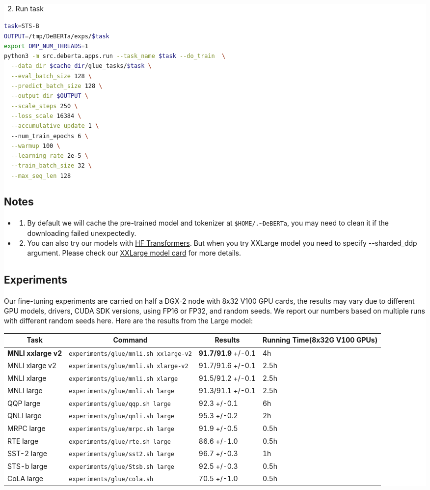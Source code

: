 2. Run task

``` bash
task=STS-B 
OUTPUT=/tmp/DeBERTa/exps/$task
export OMP_NUM_THREADS=1
python3 -m src.deberta.apps.run --task_name $task --do_train  \
  --data_dir $cache_dir/glue_tasks/$task \
  --eval_batch_size 128 \
  --predict_batch_size 128 \
  --output_dir $OUTPUT \
  --scale_steps 250 \
  --loss_scale 16384 \
  --accumulative_update 1 \  
  --num_train_epochs 6 \
  --warmup 100 \
  --learning_rate 2e-5 \
  --train_batch_size 32 \
  --max_seq_len 128
```

## Notes
- 1. By default we will cache the pre-trained model and tokenizer at `$HOME/.~DeBERTa`, you may need to clean it if the downloading failed unexpectedly.
- 2. You can also try our models with [HF Transformers](https://github.com/huggingface/transformers). But when you try XXLarge model you need to specify --sharded_ddp argument. Please check our [XXLarge model card](https://huggingface.co/microsoft/deberta-xxlarge-v2) for more details.

## Experiments
Our fine-tuning experiments are carried on half a DGX-2 node with 8x32 V100 GPU cards, the results may vary due to different GPU models, drivers, CUDA SDK versions, using FP16 or FP32, and random seeds. 
We report our numbers based on multiple runs with different random seeds here. Here are the results from the Large model:

|Task	 |Command	|Results	|Running Time(8x32G V100 GPUs)|
|--------|---------------|---------------|-------------------------|
|**MNLI xxlarge v2**|	`experiments/glue/mnli.sh xxlarge-v2`|	**91.7/91.9** +/-0.1|	4h|
|MNLI xlarge v2|	`experiments/glue/mnli.sh xlarge-v2`|	91.7/91.6 +/-0.1|	2.5h|
|MNLI xlarge|	`experiments/glue/mnli.sh xlarge`|	91.5/91.2 +/-0.1|	2.5h|
|MNLI large|	`experiments/glue/mnli.sh large`|	91.3/91.1 +/-0.1|	2.5h|
|QQP large|	`experiments/glue/qqp.sh large`|	92.3 +/-0.1|		6h|
|QNLI large|	`experiments/glue/qnli.sh large`|	95.3 +/-0.2|		2h|
|MRPC large|	`experiments/glue/mrpc.sh large`|	91.9 +/-0.5|		0.5h|
|RTE large|	`experiments/glue/rte.sh large`|	86.6 +/-1.0|		0.5h|
|SST-2 large|	`experiments/glue/sst2.sh large`|	96.7 +/-0.3|		1h|
|STS-b large|	`experiments/glue/Stsb.sh large`|	92.5 +/-0.3|		0.5h|
|CoLA large|	`experiments/glue/cola.sh`|	70.5 +/-1.0|		0.5h|
